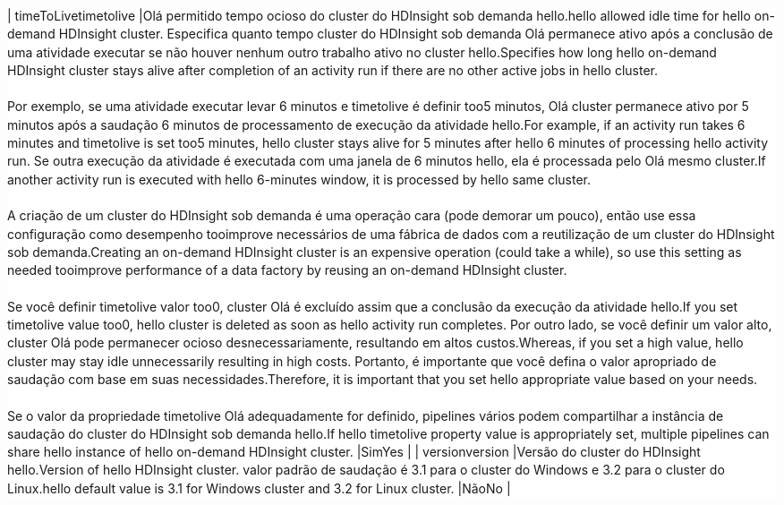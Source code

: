 | <span data-ttu-id="8fe9e-217">timeToLive</span><span class="sxs-lookup"><span data-stu-id="8fe9e-217">timetolive</span></span> |<span data-ttu-id="8fe9e-218">Olá permitido tempo ocioso do cluster do HDInsight sob demanda hello.</span><span class="sxs-lookup"><span data-stu-id="8fe9e-218">hello allowed idle time for hello on-demand HDInsight cluster.</span></span> <span data-ttu-id="8fe9e-219">Especifica quanto tempo cluster do HDInsight sob demanda Olá permanece ativo após a conclusão de uma atividade executar se não houver nenhum outro trabalho ativo no cluster hello.</span><span class="sxs-lookup"><span data-stu-id="8fe9e-219">Specifies how long hello on-demand HDInsight cluster stays alive after completion of an activity run if there are no other active jobs in hello cluster.</span></span><br/><br/><span data-ttu-id="8fe9e-220">Por exemplo, se uma atividade executar levar 6 minutos e timetolive é definir too5 minutos, Olá cluster permanece ativo por 5 minutos após a saudação 6 minutos de processamento de execução da atividade hello.</span><span class="sxs-lookup"><span data-stu-id="8fe9e-220">For example, if an activity run takes 6 minutes and timetolive is set too5 minutes, hello cluster stays alive for 5 minutes after hello 6 minutes of processing hello activity run.</span></span> <span data-ttu-id="8fe9e-221">Se outra execução da atividade é executada com uma janela de 6 minutos hello, ela é processada pelo Olá mesmo cluster.</span><span class="sxs-lookup"><span data-stu-id="8fe9e-221">If another activity run is executed with hello 6-minutes window, it is processed by hello same cluster.</span></span><br/><br/><span data-ttu-id="8fe9e-222">A criação de um cluster do HDInsight sob demanda é uma operação cara (pode demorar um pouco), então use essa configuração como desempenho tooimprove necessários de uma fábrica de dados com a reutilização de um cluster do HDInsight sob demanda.</span><span class="sxs-lookup"><span data-stu-id="8fe9e-222">Creating an on-demand HDInsight cluster is an expensive operation (could take a while), so use this setting as needed tooimprove performance of a data factory by reusing an on-demand HDInsight cluster.</span></span><br/><br/><span data-ttu-id="8fe9e-223">Se você definir timetolive valor too0, cluster Olá é excluído assim que a conclusão da execução da atividade hello.</span><span class="sxs-lookup"><span data-stu-id="8fe9e-223">If you set timetolive value too0, hello cluster is deleted as soon as hello activity run completes.</span></span> <span data-ttu-id="8fe9e-224">Por outro lado, se você definir um valor alto, cluster Olá pode permanecer ocioso desnecessariamente, resultando em altos custos.</span><span class="sxs-lookup"><span data-stu-id="8fe9e-224">Whereas, if you set a high value, hello cluster may stay idle unnecessarily resulting in high costs.</span></span> <span data-ttu-id="8fe9e-225">Portanto, é importante que você defina o valor apropriado de saudação com base em suas necessidades.</span><span class="sxs-lookup"><span data-stu-id="8fe9e-225">Therefore, it is important that you set hello appropriate value based on your needs.</span></span><br/><br/><span data-ttu-id="8fe9e-226">Se o valor da propriedade timetolive Olá adequadamente for definido, pipelines vários podem compartilhar a instância de saudação do cluster do HDInsight sob demanda hello.</span><span class="sxs-lookup"><span data-stu-id="8fe9e-226">If hello timetolive property value is appropriately set, multiple pipelines can share hello instance of hello on-demand HDInsight cluster.</span></span>  |<span data-ttu-id="8fe9e-227">Sim</span><span class="sxs-lookup"><span data-stu-id="8fe9e-227">Yes</span></span> |
| <span data-ttu-id="8fe9e-228">version</span><span class="sxs-lookup"><span data-stu-id="8fe9e-228">version</span></span> |<span data-ttu-id="8fe9e-229">Versão do cluster do HDInsight hello.</span><span class="sxs-lookup"><span data-stu-id="8fe9e-229">Version of hello HDInsight cluster.</span></span> <span data-ttu-id="8fe9e-230">valor padrão de saudação é 3.1 para o cluster do Windows e 3.2 para o cluster do Linux.</span><span class="sxs-lookup"><span data-stu-id="8fe9e-230">hello default value is 3.1 for Windows cluster and 3.2 for Linux cluster.</span></span> |<span data-ttu-id="8fe9e-231">Não</span><span class="sxs-lookup"><span data-stu-id="8fe9e-231">No</span></span> |
